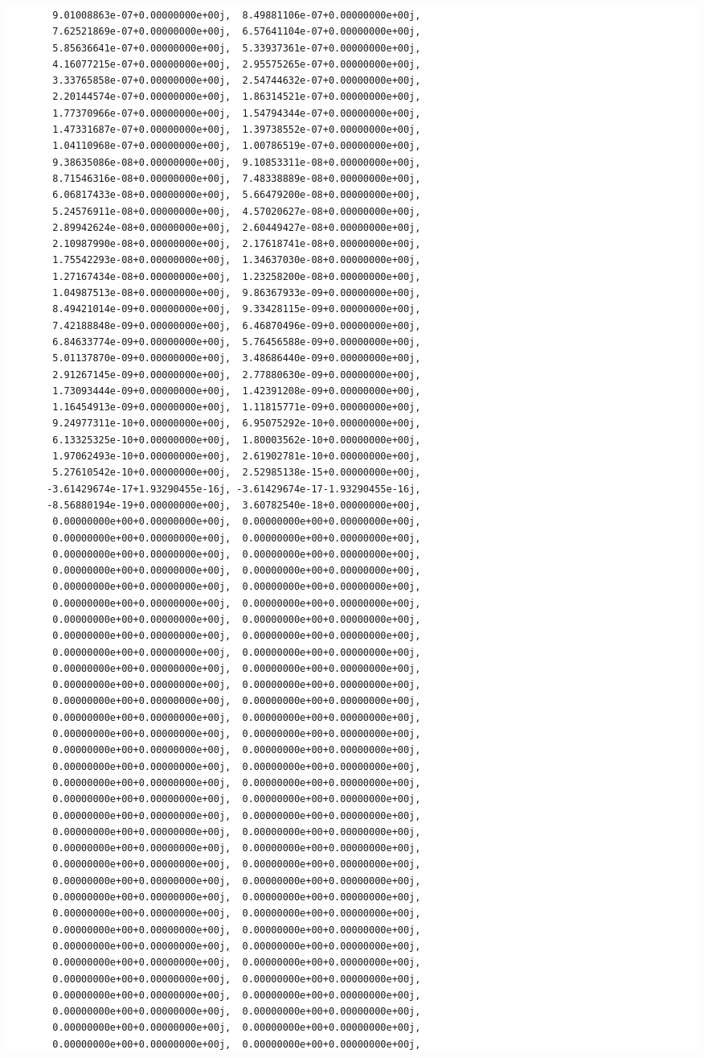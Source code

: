             9.01008863e-07+0.00000000e+00j,  8.49881106e-07+0.00000000e+00j,
            7.62521869e-07+0.00000000e+00j,  6.57641104e-07+0.00000000e+00j,
            5.85636641e-07+0.00000000e+00j,  5.33937361e-07+0.00000000e+00j,
            4.16077215e-07+0.00000000e+00j,  2.95575265e-07+0.00000000e+00j,
            3.33765858e-07+0.00000000e+00j,  2.54744632e-07+0.00000000e+00j,
            2.20144574e-07+0.00000000e+00j,  1.86314521e-07+0.00000000e+00j,
            1.77370966e-07+0.00000000e+00j,  1.54794344e-07+0.00000000e+00j,
            1.47331687e-07+0.00000000e+00j,  1.39738552e-07+0.00000000e+00j,
            1.04110968e-07+0.00000000e+00j,  1.00786519e-07+0.00000000e+00j,
            9.38635086e-08+0.00000000e+00j,  9.10853311e-08+0.00000000e+00j,
            8.71546316e-08+0.00000000e+00j,  7.48338889e-08+0.00000000e+00j,
            6.06817433e-08+0.00000000e+00j,  5.66479200e-08+0.00000000e+00j,
            5.24576911e-08+0.00000000e+00j,  4.57020627e-08+0.00000000e+00j,
            2.89942624e-08+0.00000000e+00j,  2.60449427e-08+0.00000000e+00j,
            2.10987990e-08+0.00000000e+00j,  2.17618741e-08+0.00000000e+00j,
            1.75542293e-08+0.00000000e+00j,  1.34637030e-08+0.00000000e+00j,
            1.27167434e-08+0.00000000e+00j,  1.23258200e-08+0.00000000e+00j,
            1.04987513e-08+0.00000000e+00j,  9.86367933e-09+0.00000000e+00j,
            8.49421014e-09+0.00000000e+00j,  9.33428115e-09+0.00000000e+00j,
            7.42188848e-09+0.00000000e+00j,  6.46870496e-09+0.00000000e+00j,
            6.84633774e-09+0.00000000e+00j,  5.76456588e-09+0.00000000e+00j,
            5.01137870e-09+0.00000000e+00j,  3.48686440e-09+0.00000000e+00j,
            2.91267145e-09+0.00000000e+00j,  2.77880630e-09+0.00000000e+00j,
            1.73093444e-09+0.00000000e+00j,  1.42391208e-09+0.00000000e+00j,
            1.16454913e-09+0.00000000e+00j,  1.11815771e-09+0.00000000e+00j,
            9.24977311e-10+0.00000000e+00j,  6.95075292e-10+0.00000000e+00j,
            6.13325325e-10+0.00000000e+00j,  1.80003562e-10+0.00000000e+00j,
            1.97062493e-10+0.00000000e+00j,  2.61902781e-10+0.00000000e+00j,
            5.27610542e-10+0.00000000e+00j,  2.52985138e-15+0.00000000e+00j,
           -3.61429674e-17+1.93290455e-16j, -3.61429674e-17-1.93290455e-16j,
           -8.56880194e-19+0.00000000e+00j,  3.60782540e-18+0.00000000e+00j,
            0.00000000e+00+0.00000000e+00j,  0.00000000e+00+0.00000000e+00j,
            0.00000000e+00+0.00000000e+00j,  0.00000000e+00+0.00000000e+00j,
            0.00000000e+00+0.00000000e+00j,  0.00000000e+00+0.00000000e+00j,
            0.00000000e+00+0.00000000e+00j,  0.00000000e+00+0.00000000e+00j,
            0.00000000e+00+0.00000000e+00j,  0.00000000e+00+0.00000000e+00j,
            0.00000000e+00+0.00000000e+00j,  0.00000000e+00+0.00000000e+00j,
            0.00000000e+00+0.00000000e+00j,  0.00000000e+00+0.00000000e+00j,
            0.00000000e+00+0.00000000e+00j,  0.00000000e+00+0.00000000e+00j,
            0.00000000e+00+0.00000000e+00j,  0.00000000e+00+0.00000000e+00j,
            0.00000000e+00+0.00000000e+00j,  0.00000000e+00+0.00000000e+00j,
            0.00000000e+00+0.00000000e+00j,  0.00000000e+00+0.00000000e+00j,
            0.00000000e+00+0.00000000e+00j,  0.00000000e+00+0.00000000e+00j,
            0.00000000e+00+0.00000000e+00j,  0.00000000e+00+0.00000000e+00j,
            0.00000000e+00+0.00000000e+00j,  0.00000000e+00+0.00000000e+00j,
            0.00000000e+00+0.00000000e+00j,  0.00000000e+00+0.00000000e+00j,
            0.00000000e+00+0.00000000e+00j,  0.00000000e+00+0.00000000e+00j,
            0.00000000e+00+0.00000000e+00j,  0.00000000e+00+0.00000000e+00j,
            0.00000000e+00+0.00000000e+00j,  0.00000000e+00+0.00000000e+00j,
            0.00000000e+00+0.00000000e+00j,  0.00000000e+00+0.00000000e+00j,
            0.00000000e+00+0.00000000e+00j,  0.00000000e+00+0.00000000e+00j,
            0.00000000e+00+0.00000000e+00j,  0.00000000e+00+0.00000000e+00j,
            0.00000000e+00+0.00000000e+00j,  0.00000000e+00+0.00000000e+00j,
            0.00000000e+00+0.00000000e+00j,  0.00000000e+00+0.00000000e+00j,
            0.00000000e+00+0.00000000e+00j,  0.00000000e+00+0.00000000e+00j,
            0.00000000e+00+0.00000000e+00j,  0.00000000e+00+0.00000000e+00j,
            0.00000000e+00+0.00000000e+00j,  0.00000000e+00+0.00000000e+00j,
            0.00000000e+00+0.00000000e+00j,  0.00000000e+00+0.00000000e+00j,
            0.00000000e+00+0.00000000e+00j,  0.00000000e+00+0.00000000e+00j,
            0.00000000e+00+0.00000000e+00j,  0.00000000e+00+0.00000000e+00j,
            0.00000000e+00+0.00000000e+00j,  0.00000000e+00+0.00000000e+00j,
            0.00000000e+00+0.00000000e+00j,  0.00000000e+00+0.00000000e+00j,
            0.00000000e+00+0.00000000e+00j,  0.00000000e+00+0.00000000e+00j,
            0.00000000e+00+0.00000000e+00j,  0.00000000e+00+0.00000000e+00j,